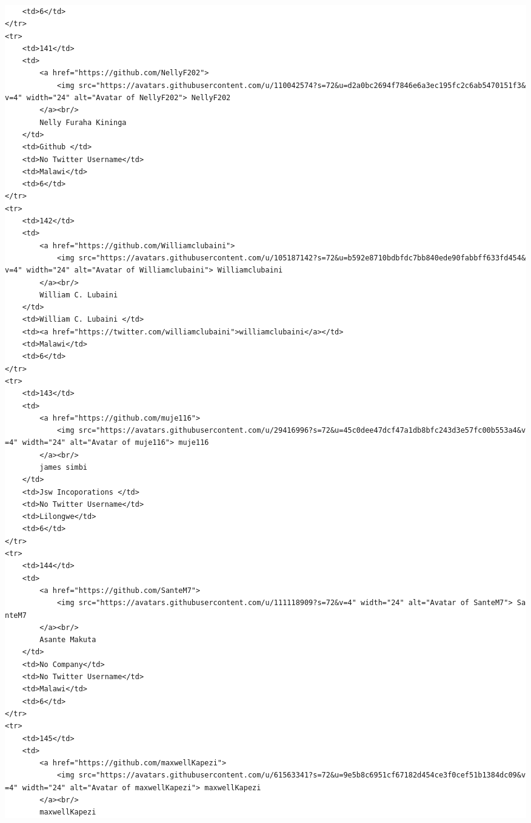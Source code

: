 		<td>6</td>
	</tr>
	<tr>
		<td>141</td>
		<td>
			<a href="https://github.com/NellyF202">
				<img src="https://avatars.githubusercontent.com/u/110042574?s=72&u=d2a0bc2694f7846e6a3ec195fc2c6ab5470151f3&v=4" width="24" alt="Avatar of NellyF202"> NellyF202
			</a><br/>
			Nelly Furaha Kininga
		</td>
		<td>Github </td>
		<td>No Twitter Username</td>
		<td>Malawi</td>
		<td>6</td>
	</tr>
	<tr>
		<td>142</td>
		<td>
			<a href="https://github.com/Williamclubaini">
				<img src="https://avatars.githubusercontent.com/u/105187142?s=72&u=b592e8710bdbfdc7bb840ede90fabbff633fd454&v=4" width="24" alt="Avatar of Williamclubaini"> Williamclubaini
			</a><br/>
			William C. Lubaini
		</td>
		<td>William C. Lubaini </td>
		<td><a href="https://twitter.com/williamclubaini">williamclubaini</a></td>
		<td>Malawi</td>
		<td>6</td>
	</tr>
	<tr>
		<td>143</td>
		<td>
			<a href="https://github.com/muje116">
				<img src="https://avatars.githubusercontent.com/u/29416996?s=72&u=45c0dee47dcf47a1db8bfc243d3e57fc00b553a4&v=4" width="24" alt="Avatar of muje116"> muje116
			</a><br/>
			james simbi
		</td>
		<td>Jsw Incoporations </td>
		<td>No Twitter Username</td>
		<td>Lilongwe</td>
		<td>6</td>
	</tr>
	<tr>
		<td>144</td>
		<td>
			<a href="https://github.com/SanteM7">
				<img src="https://avatars.githubusercontent.com/u/111118909?s=72&v=4" width="24" alt="Avatar of SanteM7"> SanteM7
			</a><br/>
			Asante Makuta
		</td>
		<td>No Company</td>
		<td>No Twitter Username</td>
		<td>Malawi</td>
		<td>6</td>
	</tr>
	<tr>
		<td>145</td>
		<td>
			<a href="https://github.com/maxwellKapezi">
				<img src="https://avatars.githubusercontent.com/u/61563341?s=72&u=9e5b8c6951cf67182d454ce3f0cef51b1384dc09&v=4" width="24" alt="Avatar of maxwellKapezi"> maxwellKapezi
			</a><br/>
			maxwellKapezi